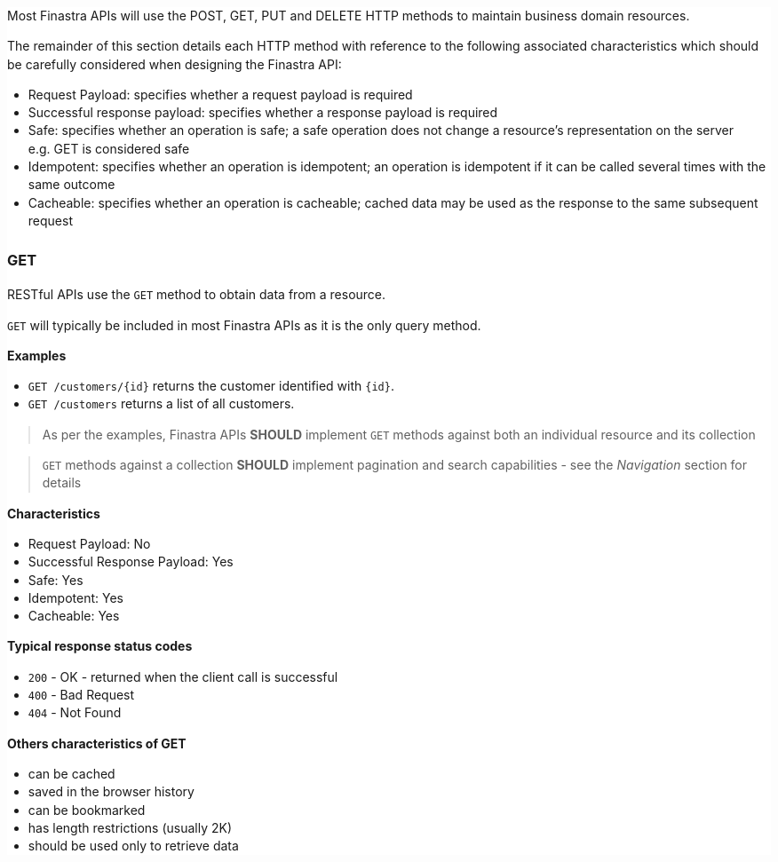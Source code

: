 Most Finastra APIs will use the POST, GET, PUT and DELETE HTTP methods
to maintain business domain resources.

The remainder of this section details each HTTP method with reference to
the following associated characteristics which should be carefully
considered when designing the Finastra API:

-   Request Payload: specifies whether a request payload is required
-   Successful response payload: specifies whether a response payload is
    required
-   Safe: specifies whether an operation is safe; a safe operation does
    not change a resource’s representation on the server e.g. GET is
    considered safe
-   Idempotent: specifies whether an operation is idempotent; an
    operation is idempotent if it can be called several times with the
    same outcome
-   Cacheable: specifies whether an operation is cacheable; cached data
    may be used as the response to the same subsequent request

### GET

RESTful APIs use the `GET` method to obtain data from a resource.

`GET` will typically be included in most Finastra APIs as it is the only
query method.

**Examples**

-   `GET /customers/{id}` returns the customer identified with `{id}`.
-   `GET /customers` returns a list of all customers.

> As per the examples, Finastra APIs **SHOULD** implement `GET` methods
> against both an individual resource and its collection

> `GET` methods against a collection **SHOULD** implement pagination and
> search capabilities - see the *Navigation* section for details

**Characteristics**

-   Request Payload: No
-   Successful Response Payload: Yes
-   Safe: Yes
-   Idempotent: Yes
-   Cacheable: Yes

**Typical response status codes**

-   `200` - OK - returned when the client call is successful
-   `400` - Bad Request
-   `404` - Not Found

**Others characteristics of GET**

-   can be cached
-   saved in the browser history
-   can be bookmarked
-   has length restrictions (usually 2K)
-   should be used only to retrieve data

